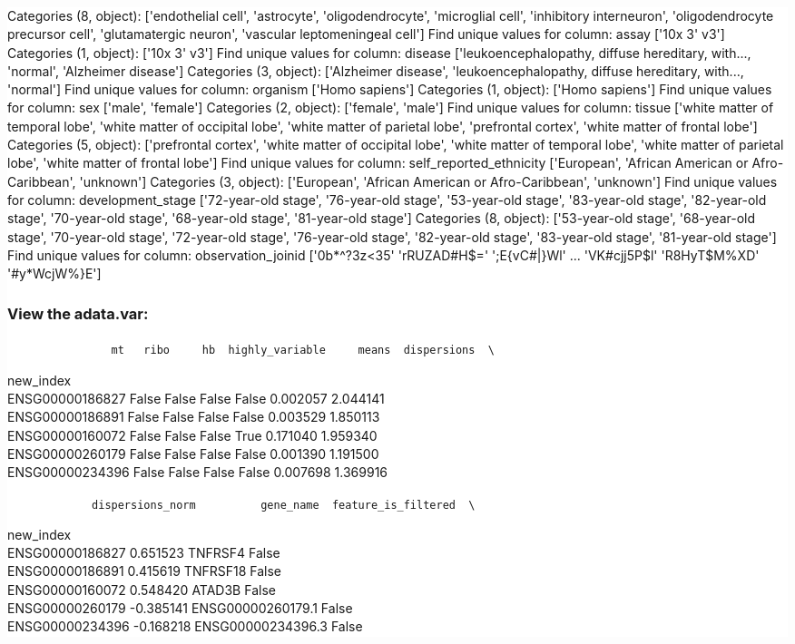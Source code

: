 Categories (8, object): ['endothelial cell', 'astrocyte', 'oligodendrocyte', 'microglial cell',
                         'inhibitory interneuron', 'oligodendrocyte precursor cell',
                         'glutamatergic neuron', 'vascular leptomeningeal cell']
Find unique values for column:  assay
['10x 3' v3']
Categories (1, object): ['10x 3' v3']
Find unique values for column:  disease
['leukoencephalopathy, diffuse hereditary, with..., 'normal', 'Alzheimer disease']
Categories (3, object): ['Alzheimer disease', 'leukoencephalopathy, diffuse hereditary, with...,
                         'normal']
Find unique values for column:  organism
['Homo sapiens']
Categories (1, object): ['Homo sapiens']
Find unique values for column:  sex
['male', 'female']
Categories (2, object): ['female', 'male']
Find unique values for column:  tissue
['white matter of temporal lobe', 'white matter of occipital lobe', 'white matter of parietal lobe', 'prefrontal cortex', 'white matter of frontal lobe']
Categories (5, object): ['prefrontal cortex', 'white matter of occipital lobe',
                         'white matter of temporal lobe', 'white matter of parietal lobe',
                         'white matter of frontal lobe']
Find unique values for column:  self_reported_ethnicity
['European', 'African American or Afro-Caribbean', 'unknown']
Categories (3, object): ['European', 'African American or Afro-Caribbean', 'unknown']
Find unique values for column:  development_stage
['72-year-old stage', '76-year-old stage', '53-year-old stage', '83-year-old stage', '82-year-old stage', '70-year-old stage', '68-year-old stage', '81-year-old stage']
Categories (8, object): ['53-year-old stage', '68-year-old stage', '70-year-old stage',
                         '72-year-old stage', '76-year-old stage', '82-year-old stage',
                         '83-year-old stage', '81-year-old stage']
Find unique values for column:  observation_joinid
['0b*^?3z<35' 'rRUZAD#H$=' ';E{vC#|}Wl' ... 'VK#cjj5P$l' 'R8HyT$M%XD'
 '#y*WcjW%}E']
### View the adata.var:
                    mt   ribo     hb  highly_variable     means  dispersions  \
new_index                                                                      
ENSG00000186827  False  False  False            False  0.002057     2.044141   
ENSG00000186891  False  False  False            False  0.003529     1.850113   
ENSG00000160072  False  False  False             True  0.171040     1.959340   
ENSG00000260179  False  False  False            False  0.001390     1.191500   
ENSG00000234396  False  False  False            False  0.007698     1.369916   

                 dispersions_norm          gene_name  feature_is_filtered  \
new_index                                                                   
ENSG00000186827          0.651523            TNFRSF4                False   
ENSG00000186891          0.415619           TNFRSF18                False   
ENSG00000160072          0.548420             ATAD3B                False   
ENSG00000260179         -0.385141  ENSG00000260179.1                False   
ENSG00000234396         -0.168218  ENSG00000234396.3                False   

